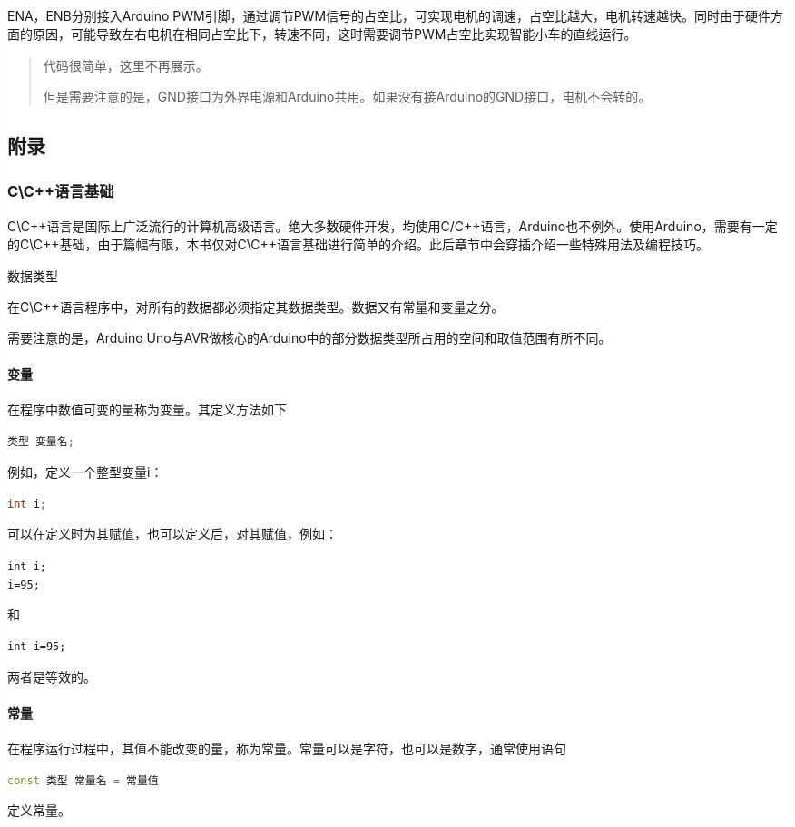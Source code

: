 ENA，ENB分别接入Arduino PWM引脚，通过调节PWM信号的占空比，可实现电机的调速，占空比越大，电机转速越快。同时由于硬件方面的原因，可能导致左右电机在相同占空比下，转速不同，这时需要调节PWM占空比实现智能小车的直线运行。

> 代码很简单，这里不再展示。
>
> 但是需要注意的是，GND接口为外界电源和Arduino共用。如果没有接Arduino的GND接口，电机不会转的。



## 附录

### C\C++语言基础

C\C++语言是国际上广泛流行的计算机高级语言。绝大多数硬件开发，均使用C/C++语言，Arduino也不例外。使用Arduino，需要有一定的C\C++基础，由于篇幅有限，本书仅对C\C++语言基础进行简单的介绍。此后章节中会穿插介绍一些特殊用法及编程技巧。

数据类型

在C\C++语言程序中，对所有的数据都必须指定其数据类型。数据又有常量和变量之分。

需要注意的是，Arduino Uno与AVR做核心的Arduino中的部分数据类型所占用的空间和取值范围有所不同。

#### 变量

在程序中数值可变的量称为变量。其定义方法如下

```c++
类型 变量名;
```

例如，定义一个整型变量i：

```c++
int i;
```

可以在定义时为其赋值，也可以定义后，对其赋值，例如：

```
int i;
i=95;
```

和

```
int i=95;
```

两者是等效的。

#### 常量

在程序运行过程中，其值不能改变的量，称为常量。常量可以是字符，也可以是数字，通常使用语句

```c++
const 类型 常量名 = 常量值
```

定义常量。
